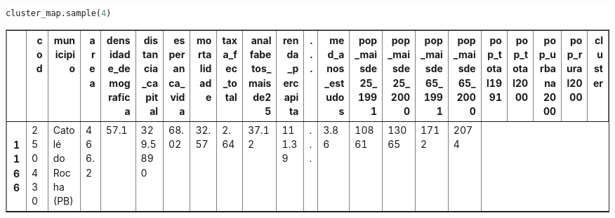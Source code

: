 ```python
cluster_map.sample(4)
```




<div>
<style scoped>
    .dataframe tbody tr th:only-of-type {
        vertical-align: middle;
    }

    .dataframe tbody tr th {
        vertical-align: top;
    }

    .dataframe thead th {
        text-align: right;
    }
</style>
<table border="1" class="dataframe">
  <thead>
    <tr style="text-align: right;">
      <th></th>
      <th>cod</th>
      <th>municipio</th>
      <th>area</th>
      <th>densidade_demografica</th>
      <th>distancia_capital</th>
      <th>esperanca_vida</th>
      <th>mortalidade</th>
      <th>taxa_fec_total</th>
      <th>analfabetos_maisde25</th>
      <th>renda_percapita</th>
      <th>...</th>
      <th>med_anos_estudos</th>
      <th>pop_maisde25_1991</th>
      <th>pop_maisde25_2000</th>
      <th>pop_maisde65_1991</th>
      <th>pop_maisde65_2000</th>
      <th>pop_total1991</th>
      <th>pop_total2000</th>
      <th>pop_urbana2000</th>
      <th>pop_rural2000</th>
      <th>cluster</th>
    </tr>
  </thead>
  <tbody>
    <tr>
      <th>1166</th>
      <td>250430</td>
      <td>Catolé do Rocha (PB)</td>
      <td>466.2</td>
      <td>57.1</td>
      <td>329.5890</td>
      <td>68.02</td>
      <td>32.57</td>
      <td>2.64</td>
      <td>37.12</td>
      <td>111.39</td>
      <td>...</td>
      <td>3.86</td>
      <td>10861</td>
      <td>13065</td>
      <td>1712</td>
      <td>2074</td>